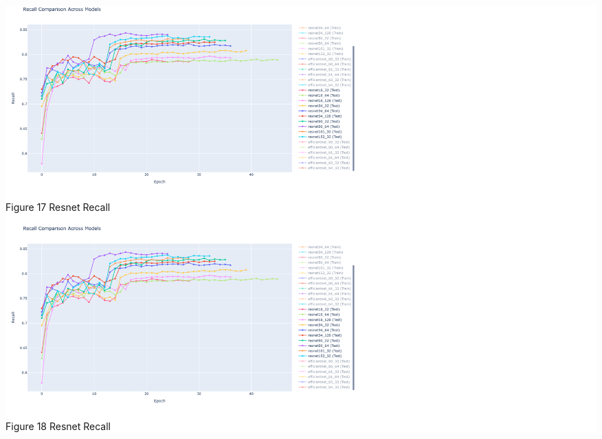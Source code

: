 <div align="left">
    <img src="images/Figure17.png" width="60%">
    <p>Figure 17 Resnet Recall</p>
</div>

<div align="left">
    <img src="images/Figure18.png" width="60%">
    <p>Figure 18 Resnet Recall</p>
</div>
